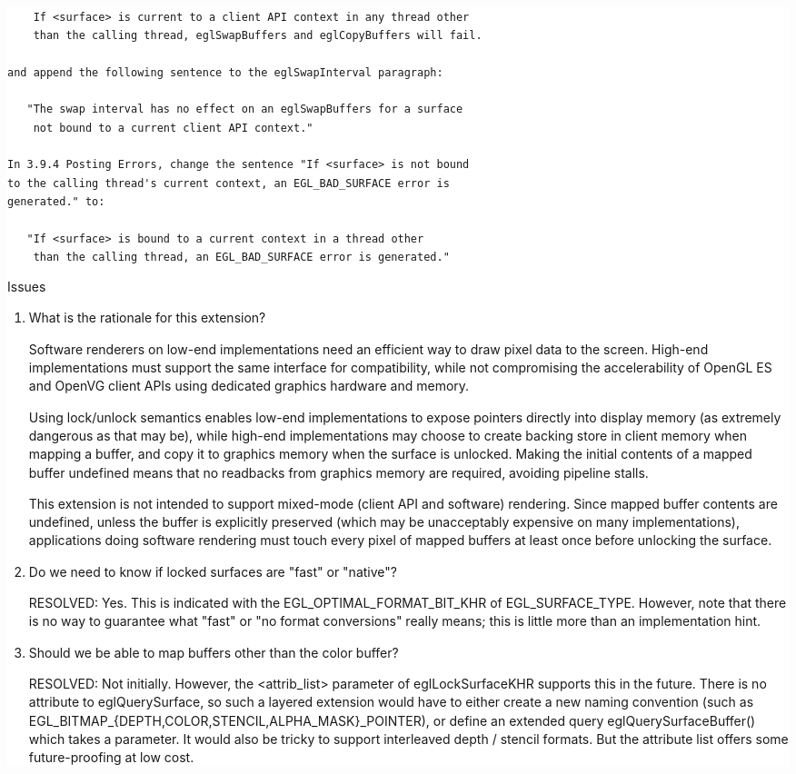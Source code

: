         If <surface> is current to a client API context in any thread other
        than the calling thread, eglSwapBuffers and eglCopyBuffers will fail.

    and append the following sentence to the eglSwapInterval paragraph:

       "The swap interval has no effect on an eglSwapBuffers for a surface
        not bound to a current client API context."

    In 3.9.4 Posting Errors, change the sentence "If <surface> is not bound
    to the calling thread's current context, an EGL_BAD_SURFACE error is
    generated." to:

       "If <surface> is bound to a current context in a thread other
        than the calling thread, an EGL_BAD_SURFACE error is generated."


Issues

 1) What is the rationale for this extension?

    Software renderers on low-end implementations need an efficient way
    to draw pixel data to the screen. High-end implementations must
    support the same interface for compatibility, while not compromising
    the accelerability of OpenGL ES and OpenVG client APIs using
    dedicated graphics hardware and memory.

    Using lock/unlock semantics enables low-end implementations to
    expose pointers directly into display memory (as extremely dangerous
    as that may be), while high-end implementations may choose to create
    backing store in client memory when mapping a buffer, and copy it to
    graphics memory when the surface is unlocked. Making the initial
    contents of a mapped buffer undefined means that no readbacks from
    graphics memory are required, avoiding pipeline stalls.

    This extension is not intended to support mixed-mode (client API and
    software) rendering. Since mapped buffer contents are undefined,
    unless the buffer is explicitly preserved (which may be unacceptably
    expensive on many implementations), applications doing software
    rendering must touch every pixel of mapped buffers at least once
    before unlocking the surface.

 2) Do we need to know if locked surfaces are "fast" or "native"?

    RESOLVED: Yes. This is indicated with the EGL_OPTIMAL_FORMAT_BIT_KHR
    of EGL_SURFACE_TYPE. However, note that there is no way to guarantee
    what "fast" or "no format conversions" really means; this is little
    more than an implementation hint.

 3) Should we be able to map buffers other than the color buffer?

    RESOLVED: Not initially. However, the <attrib_list> parameter of
    eglLockSurfaceKHR supports this in the future. There is no <buffer>
    attribute to eglQuerySurface, so such a layered extension would have
    to either create a new naming convention (such as
    EGL_BITMAP_{DEPTH,COLOR,STENCIL,ALPHA_MASK}_POINTER), or define an
    extended query eglQuerySurfaceBuffer() which takes a <buffer>
    parameter. It would also be tricky to support interleaved depth /
    stencil formats. But the attribute list offers some future-proofing
    at low cost.
